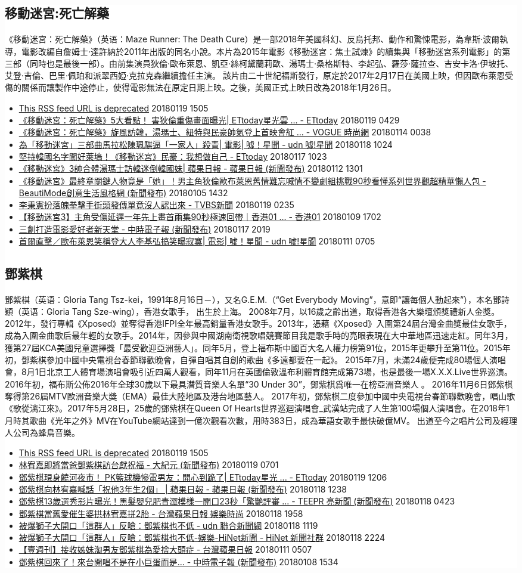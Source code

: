 ## 移動迷宮:死亡解藥

《移動迷宮：死亡解藥》（英语：Maze Runner: The Death Cure）是一部2018年美國科幻、反烏托邦、動作和驚悚電影，為韋斯·波爾執導，電影改編自詹姆士·達許納於2011年出版的同名小說。本片為2015年電影《移動迷宮：焦土試煉》的續集與「移動迷宮系列電影」的第三部（同時也是最後一部）。由前集演員狄倫·歐布萊恩、凱亞·絲柯黛蘭莉歐、湯瑪士·桑格斯特、李起弘、羅莎·薩拉查、吉安卡洛·伊坡托、艾登·吉倫、巴里·佩珀和派翠西婭·克拉克森繼續擔任主演。
該片由二十世紀福斯發行，原定於2017年2月17日在美國上映，但因歐布萊恩受傷的關係而讓製作中途停止，使得電影無法在原定日期上映。之後，美國正式上映日改為2018年1月26日。
- [This RSS feed URL is deprecated](0 "This RSS feed URL is deprecated") 20180119 1505
- [《移動迷宮：死亡解藥》5大看點！ 害狄倫重傷畫面曝光| ETtoday星光雲 ... - ETtoday](https://star.ettoday.net/news/1096257 "《移動迷宮：死亡解藥》5大看點！ 害狄倫重傷畫面曝光| ETtoday星光雲 ... - ETtoday") 20180119 0429
- [《移動迷宮：死亡解藥》旋風訪韓，湯瑪士、紐特與民豪帥氣登上首映會紅 ... - VOGUE 時尚網](https://www.vogue.com.tw/mobile/Movie/content-38200.html "《移動迷宮：死亡解藥》旋風訪韓，湯瑪士、紐特與民豪帥氣登上首映會紅 ... - VOGUE 時尚網") 20180114 0038
- [為「移動迷宮」三部曲馬拉松陳珮騏逼「一家人」殺青| 電影| 噓！星聞 - udn 噓!星聞](https://stars.udn.com/star/story/10090/2937302 "為「移動迷宮」三部曲馬拉松陳珮騏逼「一家人」殺青| 電影| 噓！星聞 - udn 噓!星聞") 20180118 1024
- [堅持韓國名字闖好萊塢！《移動迷宮》民豪：我想做自己 - ETtoday](https://star.ettoday.net/news/1094853 "堅持韓國名字闖好萊塢！《移動迷宮》民豪：我想做自己 - ETtoday") 20180117 1023
- [《移動迷宮》3帥合體湯瑪士訪韓迷倒韓國妹| 蘋果日報 - 蘋果日報 (新聞發布)](https://tw.appledaily.com/new/realtime/20180112/1277586/ "《移動迷宮》3帥合體湯瑪士訪韓迷倒韓國妹| 蘋果日報 - 蘋果日報 (新聞發布)") 20180112 1301
- [《移動迷宮》最終章關鍵人物竟是「她」！男主角狄倫歐布萊恩舊情難忘喊情不變劇組挑戰90秒看懂系列世界觀超精華懶人包 - BeautiMode創意生活風格網 (新聞發布)](http://www.beautimode.com/article/content/84345/ "《移動迷宮》最終章關鍵人物竟是「她」！男主角狄倫歐布萊恩舊情難忘喊情不變劇組挑戰90秒看懂系列世界觀超精華懶人包 - BeautiMode創意生活風格網 (新聞發布)") 20180105 1432
- [李秉憲扮落魄拳擊手街頭發傳單竟沒人認出來 - TVBS新聞](https://news.tvbs.com.tw/world/855287 "李秉憲扮落魄拳擊手街頭發傳單竟沒人認出來 - TVBS新聞") 20180119 0235
- [【移動迷宮3】主角受傷延遲一年先上畫首兩集90秒極速回帶｜香港01 ... - 香港01](https://www.hk01.com/%E9%9B%BB%E5%BD%B1/148112/-%E7%A7%BB%E5%8B%95%E8%BF%B7%E5%AE%AE3-%E4%B8%BB%E8%A7%92%E5%8F%97%E5%82%B7%E5%BB%B6%E9%81%B2%E4%B8%80%E5%B9%B4%E5%85%88%E4%B8%8A%E7%95%AB-%E9%A6%96%E5%85%A9%E9%9B%8690%E7%A7%92%E6%A5%B5%E9%80%9F%E5%9B%9E%E5%B8%B6 "【移動迷宮3】主角受傷延遲一年先上畫首兩集90秒極速回帶｜香港01 ... - 香港01") 20180109 1702
- [三創打造電影愛好者新天堂 - 中時電子報 (新聞發布)](http://www.chinatimes.com/newspapers/20180118000302-260204 "三創打造電影愛好者新天堂 - 中時電子報 (新聞發布)") 20180117 2019
- [首爾直擊／歐布萊恩笑稱登大人李基弘搞笑曝寂寞| 電影| 噓！星聞 - udn 噓!星聞](https://stars.udn.com/star/story/10090/2924471 "首爾直擊／歐布萊恩笑稱登大人李基弘搞笑曝寂寞| 電影| 噓！星聞 - udn 噓!星聞") 20180111 0705

## 鄧紫棋

鄧紫棋（英语：Gloria Tang Tsz-kei，1991年8月16日－），又名G.E.M.（“Get Everybody Moving”，意即“讓每個人動起來”），本名鄧詩穎（英语：Gloria Tang Sze-wing），香港女歌手， 出生於上海。
2008年7月，以16歲之齡出道，取得香港各大樂壇頒獎禮新人金獎。2012年，發行專輯《Xposed》並奪得香港IFPI全年最高銷量香港女歌手。2013年，憑藉《Xposed》入圍第24屆台灣金曲獎最佳女歌手，成為入圍金曲歌后最年輕的女歌手。2014年，因參與中國湖南衛視歌唱競賽節目我是歌手時的亮眼表現在大中華地區迅速走紅。同年3月，獲第27屆KCA美國兒童選擇獎「最受歡迎亞洲藝人」。同年5月，登上福布斯中國百大名人權力榜第91位，2015年更攀升至第11位。2015年初，鄧紫棋參加中國中央電視台春節聯歡晚會，自彈自唱其自創的歌曲《多遠都要在一起》。 2015年7月，未滿24歲便完成80場個人演唱會，8月1日北京工人體育場演唱會吸引近四萬人觀看，同年11月在英國倫敦溫布利體育館完成第73場，也是最後一場X.X.X.Live世界巡演。2016年初，福布斯公佈2016年全球30歲以下最具潛質音樂人名單“30 Under 30”，鄧紫棋爲唯一在榜亞洲音樂人 。 2016年11月6日鄧紫棋奪得第26屆MTV歐洲音樂大獎（EMA）最佳大陸地區及港台地區藝人。 2017年初，鄧紫棋二度參加中國中央電視台春節聯歡晚會，唱山歌《歌從漓江來》。2017年5月28日，25歲的鄧紫棋在Queen Of Hearts世界巡迴演唱會_武漢站完成了人生第100場個人演唱會。在2018年1月時其歌曲《光年之外》MV在YouTube網站達到一億次觀看次數，用時383日，成為華語女歌手最快破億MV。
出道至今之唱片公司及經理人公司為蜂鳥音樂。
- [This RSS feed URL is deprecated](0 "This RSS feed URL is deprecated") 20180119 1505
- [林宥嘉即將當爸鄧紫棋訪台獻祝福 - 大紀元 (新聞發布)](http://www.epochtimes.com/b5/18/1/19/n10070677.htm "林宥嘉即將當爸鄧紫棋訪台獻祝福 - 大紀元 (新聞發布)") 20180119 0701
- [鄧紫棋現身饒河夜市！ PK籃球機慘電男友：開心到跪了| ETtoday星光 ... - ETtoday](https://www.ettoday.net/news/20180119/1096658.htm "鄧紫棋現身饒河夜市！ PK籃球機慘電男友：開心到跪了| ETtoday星光 ... - ETtoday") 20180119 1206
- [鄧紫棋向林宥嘉喊話「祝他3年生2個」 | 蘋果日報 - 蘋果日報 (新聞發布)](https://tw.appledaily.com/new/realtime/20180118/1281216/ "鄧紫棋向林宥嘉喊話「祝他3年生2個」 | 蘋果日報 - 蘋果日報 (新聞發布)") 20180118 1238
- [鄧紫棋13歲選秀影片曝光！黑髮嬰兒肥青澀模樣一開口23秒「驚艷評審 ... - TEEPR 亮新聞 (新聞發布)](https://www.teepr.com/883504/tinayi/%E9%84%A7%E7%B4%AB%E6%A3%8B%E9%81%B8%E7%A7%80%E5%BD%B1%E7%89%87/ "鄧紫棋13歲選秀影片曝光！黑髮嬰兒肥青澀模樣一開口23秒「驚艷評審 ... - TEEPR 亮新聞 (新聞發布)") 20180118 0423
- [鄧紫棋當舊愛催生婆拱林宥嘉拼2胎 - 台灣蘋果日報 娛樂時尚](https://tw.appledaily.com/entertainment/daily/20180119/37908069 "鄧紫棋當舊愛催生婆拱林宥嘉拼2胎 - 台灣蘋果日報 娛樂時尚") 20180118 1958
- [被爆獅子大開口「這群人」反嗆：鄧紫棋也不低 - udn 聯合新聞網](https://stars.udn.com/star/story/10091/2937583 "被爆獅子大開口「這群人」反嗆：鄧紫棋也不低 - udn 聯合新聞網") 20180118 1119
- [被爆獅子大開口「這群人」反嗆：鄧紫棋也不低-娛樂-HiNet新聞 - HiNet 新聞社群](https://times.hinet.net/news/21307974 "被爆獅子大開口「這群人」反嗆：鄧紫棋也不低-娛樂-HiNet新聞 - HiNet 新聞社群") 20180118 2224
- [【壹週刊】接收姊妹淘男友鄧紫棋為愛捨大頭症 - 台灣蘋果日報](https://tw.appledaily.com/new/realtime/20180111/1276442/ "【壹週刊】接收姊妹淘男友鄧紫棋為愛捨大頭症 - 台灣蘋果日報") 20180111 0507
- [鄧紫棋回來了！來台開唱不是在小巨蛋而是... - 中時電子報 (新聞發布)](http://www.chinatimes.com/realtimenews/20180108005827-260404 "鄧紫棋回來了！來台開唱不是在小巨蛋而是... - 中時電子報 (新聞發布)") 20180108 1534